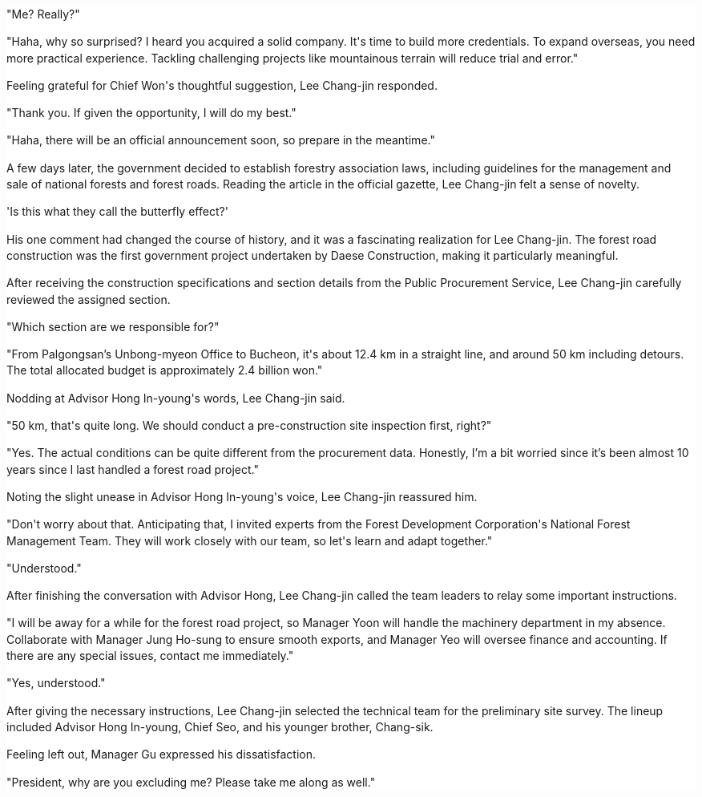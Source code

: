 "Me? Really?"

"Haha, why so surprised? I heard you acquired a solid company. It's time to build more credentials. To expand overseas, you need more practical experience. Tackling challenging projects like mountainous terrain will reduce trial and error."

Feeling grateful for Chief Won's thoughtful suggestion, Lee Chang-jin responded.

"Thank you. If given the opportunity, I will do my best."

"Haha, there will be an official announcement soon, so prepare in the meantime."

A few days later, the government decided to establish forestry association laws, including guidelines for the management and sale of national forests and forest roads. Reading the article in the official gazette, Lee Chang-jin felt a sense of novelty.

'Is this what they call the butterfly effect?'

His one comment had changed the course of history, and it was a fascinating realization for Lee Chang-jin. The forest road construction was the first government project undertaken by Daese Construction, making it particularly meaningful.

After receiving the construction specifications and section details from the Public Procurement Service, Lee Chang-jin carefully reviewed the assigned section.

"Which section are we responsible for?"

"From Palgongsan’s Unbong-myeon Office to Bucheon, it's about 12.4 km in a straight line, and around 50 km including detours. The total allocated budget is approximately 2.4 billion won."

Nodding at Advisor Hong In-young's words, Lee Chang-jin said.

"50 km, that's quite long. We should conduct a pre-construction site inspection first, right?"

"Yes. The actual conditions can be quite different from the procurement data. Honestly, I’m a bit worried since it’s been almost 10 years since I last handled a forest road project."

Noting the slight unease in Advisor Hong In-young's voice, Lee Chang-jin reassured him.

"Don't worry about that. Anticipating that, I invited experts from the Forest Development Corporation's National Forest Management Team. They will work closely with our team, so let's learn and adapt together."

"Understood."

After finishing the conversation with Advisor Hong, Lee Chang-jin called the team leaders to relay some important instructions.

"I will be away for a while for the forest road project, so Manager Yoon will handle the machinery department in my absence. Collaborate with Manager Jung Ho-sung to ensure smooth exports, and Manager Yeo will oversee finance and accounting. If there are any special issues, contact me immediately."

"Yes, understood."

After giving the necessary instructions, Lee Chang-jin selected the technical team for the preliminary site survey. The lineup included Advisor Hong In-young, Chief Seo, and his younger brother, Chang-sik.

Feeling left out, Manager Gu expressed his dissatisfaction.

"President, why are you excluding me? Please take me along as well."
